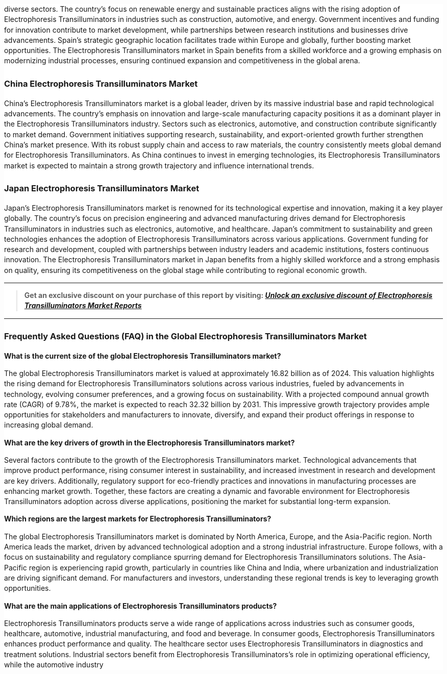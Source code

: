diverse sectors. The country&rsquo;s focus on renewable energy and sustainable practices aligns with the rising adoption of Electrophoresis Transilluminators in industries such as construction, automotive, and energy. Government incentives and funding for innovation contribute to market development, while partnerships between research institutions and businesses drive advancements. Spain&rsquo;s strategic geographic location facilitates trade within Europe and globally, further boosting market opportunities. The Electrophoresis Transilluminators market in Spain benefits from a skilled workforce and a growing emphasis on modernizing industrial processes, ensuring continued expansion and competitiveness in the global arena.</p><h3>China Electrophoresis Transilluminators Market</h3><p>China&rsquo;s Electrophoresis Transilluminators market is a global leader, driven by its massive industrial base and rapid technological advancements. The country&rsquo;s emphasis on innovation and large-scale manufacturing capacity positions it as a dominant player in the Electrophoresis Transilluminators industry. Sectors such as electronics, automotive, and construction contribute significantly to market demand. Government initiatives supporting research, sustainability, and export-oriented growth further strengthen China&rsquo;s market presence. With its robust supply chain and access to raw materials, the country consistently meets global demand for Electrophoresis Transilluminators. As China continues to invest in emerging technologies, its Electrophoresis Transilluminators market is expected to maintain a strong growth trajectory and influence international trends.</p><h3>Japan Electrophoresis Transilluminators Market</h3><p>Japan&rsquo;s Electrophoresis Transilluminators market is renowned for its technological expertise and innovation, making it a key player globally. The country&rsquo;s focus on precision engineering and advanced manufacturing drives demand for Electrophoresis Transilluminators in industries such as electronics, automotive, and healthcare. Japan&rsquo;s commitment to sustainability and green technologies enhances the adoption of Electrophoresis Transilluminators across various applications. Government funding for research and development, coupled with partnerships between industry leaders and academic institutions, fosters continuous innovation. The Electrophoresis Transilluminators market in Japan benefits from a highly skilled workforce and a strong emphasis on quality, ensuring its competitiveness on the global stage while contributing to regional economic growth.</p><hr /><blockquote><p><strong>Get an exclusive discount on your purchase of this report by visiting: <em><a href="://marketresearchpulse.com/ask-for-discount/129267?utm_source=Github&amp;utm_medium=0114">Unlock an exclusive discount of Electrophoresis Transilluminators Market Reports</a></em>&nbsp;</strong></p></blockquote><hr /><h3>Frequently Asked Questions (FAQ) in the Global Electrophoresis Transilluminators Market</h3><p><strong>What is the current size of the global Electrophoresis Transilluminators market?</strong></p><p>The global Electrophoresis Transilluminators market is valued at approximately 16.82 billion as of 2024. This valuation highlights the rising demand for Electrophoresis Transilluminators solutions across various industries, fueled by advancements in technology, evolving consumer preferences, and a growing focus on sustainability. With a projected compound annual growth rate (CAGR) of 9.78%, the market is expected to reach 32.32 billion by 2031. This impressive growth trajectory provides ample opportunities for stakeholders and manufacturers to innovate, diversify, and expand their product offerings in response to increasing global demand.</p><p><strong>What are the key drivers of growth in the Electrophoresis Transilluminators market?</strong></p><p>Several factors contribute to the growth of the Electrophoresis Transilluminators market. Technological advancements that improve product performance, rising consumer interest in sustainability, and increased investment in research and development are key drivers. Additionally, regulatory support for eco-friendly practices and innovations in manufacturing processes are enhancing market growth. Together, these factors are creating a dynamic and favorable environment for Electrophoresis Transilluminators adoption across diverse applications, positioning the market for substantial long-term expansion.</p><p><strong>Which regions are the largest markets for Electrophoresis Transilluminators?</strong></p><p>The global Electrophoresis Transilluminators market is dominated by North America, Europe, and the Asia-Pacific region. North America leads the market, driven by advanced technological adoption and a strong industrial infrastructure. Europe follows, with a focus on sustainability and regulatory compliance spurring demand for Electrophoresis Transilluminators solutions. The Asia-Pacific region is experiencing rapid growth, particularly in countries like China and India, where urbanization and industrialization are driving significant demand. For manufacturers and investors, understanding these regional trends is key to leveraging growth opportunities.</p><p><strong>What are the main applications of Electrophoresis Transilluminators products?</strong></p><p>Electrophoresis Transilluminators products serve a wide range of applications across industries such as consumer goods, healthcare, automotive, industrial manufacturing, and food and beverage. In consumer goods, Electrophoresis Transilluminators enhances product performance and quality. The healthcare sector uses Electrophoresis Transilluminators in diagnostics and treatment solutions. Industrial sectors benefit from Electrophoresis Transilluminators&rsquo;s role in optimizing operational efficiency, while the automotive industry